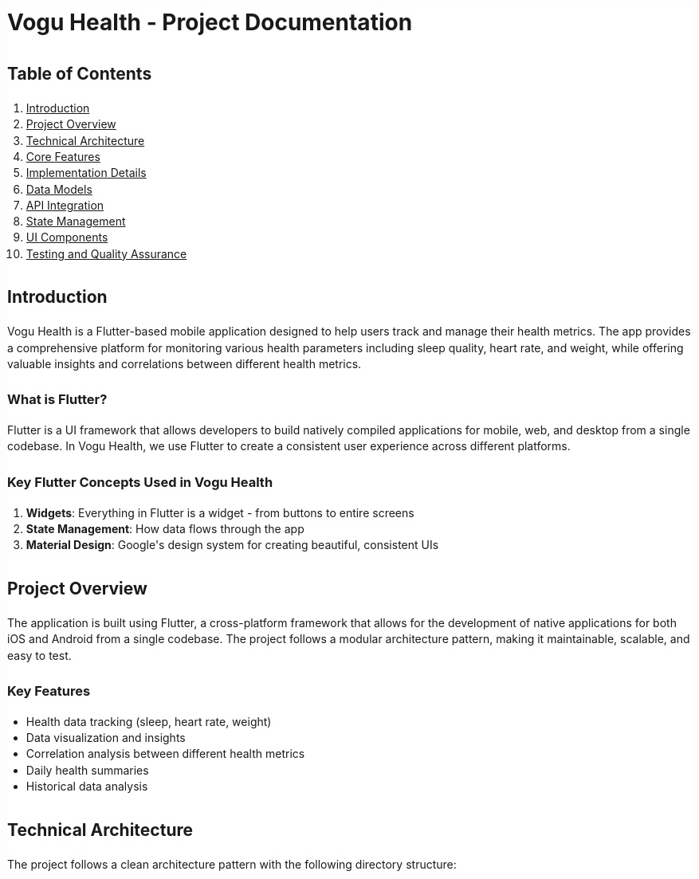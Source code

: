 # Vogu Health - Project Documentation

## Table of Contents
1. [Introduction](#introduction)
2. [Project Overview](#project-overview)
3. [Technical Architecture](#technical-architecture)
4. [Core Features](#core-features)
5. [Implementation Details](#implementation-details)
6. [Data Models](#data-models)
7. [API Integration](#api-integration)
8. [State Management](#state-management)
9. [UI Components](#ui-components)
10. [Testing and Quality Assurance](#testing-and-quality-assurance)

## Introduction

Vogu Health is a Flutter-based mobile application designed to help users track and manage their health metrics. The app provides a comprehensive platform for monitoring various health parameters including sleep quality, heart rate, and weight, while offering valuable insights and correlations between different health metrics.

### What is Flutter?
Flutter is a UI framework that allows developers to build natively compiled applications for mobile, web, and desktop from a single codebase. In Vogu Health, we use Flutter to create a consistent user experience across different platforms.

### Key Flutter Concepts Used in Vogu Health
1. **Widgets**: Everything in Flutter is a widget - from buttons to entire screens
2. **State Management**: How data flows through the app
3. **Material Design**: Google's design system for creating beautiful, consistent UIs

## Project Overview

The application is built using Flutter, a cross-platform framework that allows for the development of native applications for both iOS and Android from a single codebase. The project follows a modular architecture pattern, making it maintainable, scalable, and easy to test.

### Key Features
- Health data tracking (sleep, heart rate, weight)
- Data visualization and insights
- Correlation analysis between different health metrics
- Daily health summaries
- Historical data analysis

## Technical Architecture

The project follows a clean architecture pattern with the following directory structure:
